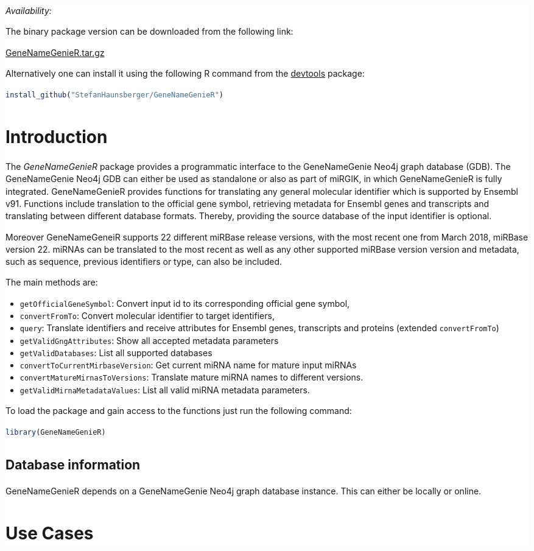 *Availability:* 

The binary package version can be downloaded from the following link: 

[GeneNameGenieR.tar.gz](https://drive.google.com/open?id=1Tc3wyDY9KJThFgyJG3wap8z-0sNew4Bn)

Alternatively one can install it using the following R command from the [devtools](https://github.com/r-lib/devtools) package:

```r
install_github("StefanHaunsberger/GeneNameGenieR")
```

# Introduction

The _GeneNameGenieR_ package provides a programmatic interface to the GeneNameGenie
Neo4j graph database (GDB). The GeneNameGenie Neo4j GDB can either be used as standalone
or also as part of miRGIK, in which GeneNameGenieR is fully integrated.
GeneNameGenieR provides functions for translating any general molecular identifier which 
is supported by Ensembl v91. Functions include translation to the official gene symbol, 
retrieving metadata for Ensembl genes and transcripts and translating between different
database formats. Thereby, providing the source database of the input identifier is optional.

Moreover GeneNameGeneiR supports 22 different miRBase release versions, with the most recent one 
from March 2018, miRBase version 22. miRNAs can be translated to the most recent as well as
any other supported miRBase version version and metadata, such as sequence, previous 
identifiers or type, can also be included.

The main methods are: 

- `getOfficialGeneSymbol`: Convert input id to its corresponding official gene symbol,
- `convertFromTo`: Convert molecular identifier to target identifiers,
- `query`: Translate identifiers and receive attributes for Ensembl genes, transcripts and proteins (extended `convertFromTo`)
- `getValidGngAttributes`: Show all accepted metadata parameters
- `getValidDatabases`: List all supported databases
- `convertToCurrentMirbaseVersion`: Get current miRNA name for mature input miRNAs
- `convertMatureMirnasToVersions`: Translate mature miRNA names to different versions.
- `getValidMirnaMetadataValues`: List all valid miRNA metadata parameters.

 
To load the package and gain access to the functions just run the 
following command:

```r
library(GeneNameGenieR)
```

## Database information

GeneNameGenieR depends on a GeneNameGenie Neo4j graph database instance. This can either 
be locally or online. 

# Use Cases
